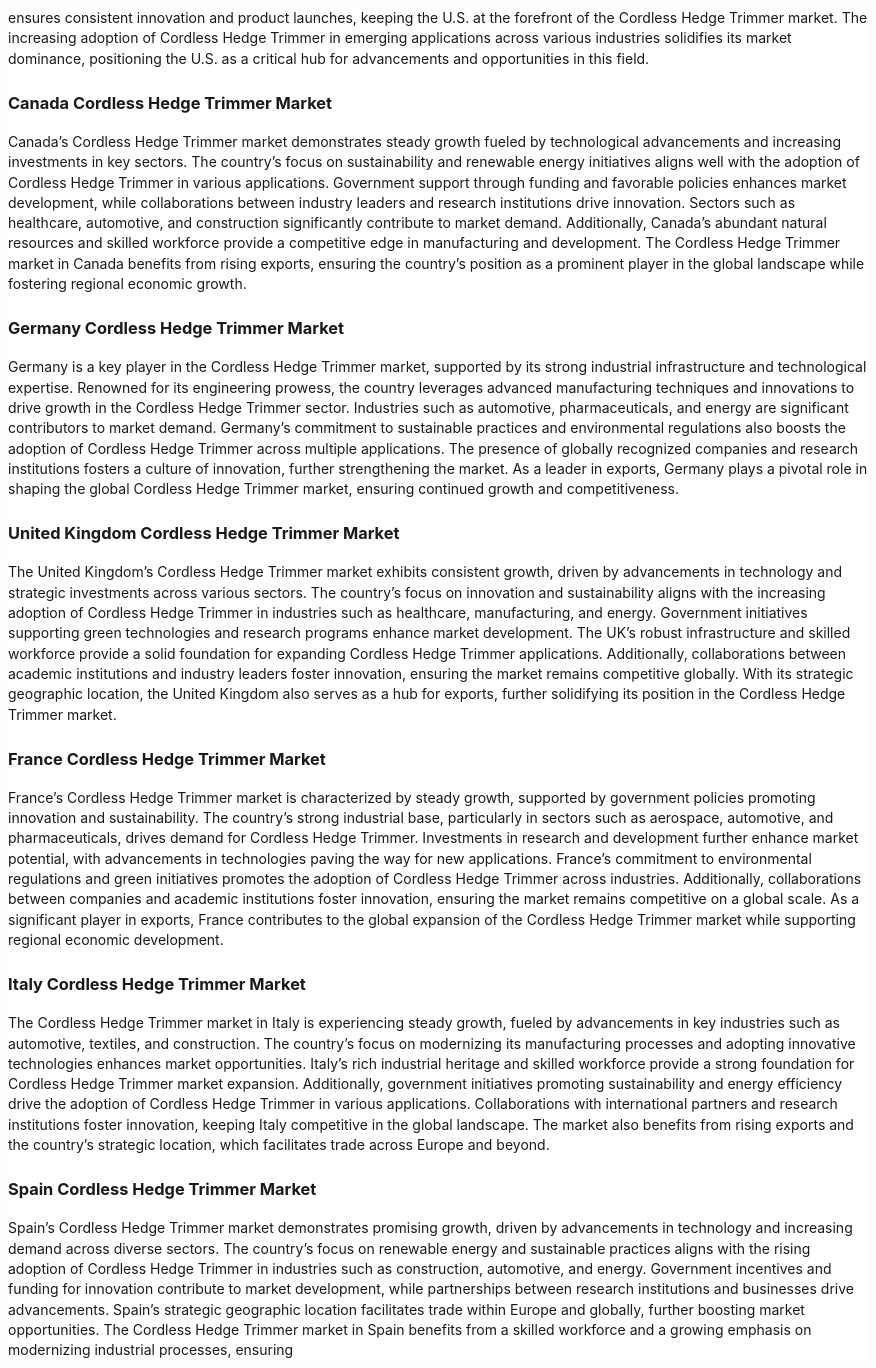 ensures consistent innovation and product launches, keeping the U.S. at the forefront of the Cordless Hedge Trimmer market. The increasing adoption of Cordless Hedge Trimmer in emerging applications across various industries solidifies its market dominance, positioning the U.S. as a critical hub for advancements and opportunities in this field.</p><h3>Canada Cordless Hedge Trimmer Market</h3><p>Canada&rsquo;s Cordless Hedge Trimmer market demonstrates steady growth fueled by technological advancements and increasing investments in key sectors. The country&rsquo;s focus on sustainability and renewable energy initiatives aligns well with the adoption of Cordless Hedge Trimmer in various applications. Government support through funding and favorable policies enhances market development, while collaborations between industry leaders and research institutions drive innovation. Sectors such as healthcare, automotive, and construction significantly contribute to market demand. Additionally, Canada&rsquo;s abundant natural resources and skilled workforce provide a competitive edge in manufacturing and development. The Cordless Hedge Trimmer market in Canada benefits from rising exports, ensuring the country&rsquo;s position as a prominent player in the global landscape while fostering regional economic growth.</p><h3>Germany Cordless Hedge Trimmer Market</h3><p>Germany is a key player in the Cordless Hedge Trimmer market, supported by its strong industrial infrastructure and technological expertise. Renowned for its engineering prowess, the country leverages advanced manufacturing techniques and innovations to drive growth in the Cordless Hedge Trimmer sector. Industries such as automotive, pharmaceuticals, and energy are significant contributors to market demand. Germany&rsquo;s commitment to sustainable practices and environmental regulations also boosts the adoption of Cordless Hedge Trimmer across multiple applications. The presence of globally recognized companies and research institutions fosters a culture of innovation, further strengthening the market. As a leader in exports, Germany plays a pivotal role in shaping the global Cordless Hedge Trimmer market, ensuring continued growth and competitiveness.</p><h3>United Kingdom Cordless Hedge Trimmer Market</h3><p>The United Kingdom&rsquo;s Cordless Hedge Trimmer market exhibits consistent growth, driven by advancements in technology and strategic investments across various sectors. The country&rsquo;s focus on innovation and sustainability aligns with the increasing adoption of Cordless Hedge Trimmer in industries such as healthcare, manufacturing, and energy. Government initiatives supporting green technologies and research programs enhance market development. The UK&rsquo;s robust infrastructure and skilled workforce provide a solid foundation for expanding Cordless Hedge Trimmer applications. Additionally, collaborations between academic institutions and industry leaders foster innovation, ensuring the market remains competitive globally. With its strategic geographic location, the United Kingdom also serves as a hub for exports, further solidifying its position in the Cordless Hedge Trimmer market.</p><h3>France Cordless Hedge Trimmer Market</h3><p>France&rsquo;s Cordless Hedge Trimmer market is characterized by steady growth, supported by government policies promoting innovation and sustainability. The country&rsquo;s strong industrial base, particularly in sectors such as aerospace, automotive, and pharmaceuticals, drives demand for Cordless Hedge Trimmer. Investments in research and development further enhance market potential, with advancements in technologies paving the way for new applications. France&rsquo;s commitment to environmental regulations and green initiatives promotes the adoption of Cordless Hedge Trimmer across industries. Additionally, collaborations between companies and academic institutions foster innovation, ensuring the market remains competitive on a global scale. As a significant player in exports, France contributes to the global expansion of the Cordless Hedge Trimmer market while supporting regional economic development.</p><h3>Italy Cordless Hedge Trimmer Market</h3><p>The Cordless Hedge Trimmer market in Italy is experiencing steady growth, fueled by advancements in key industries such as automotive, textiles, and construction. The country&rsquo;s focus on modernizing its manufacturing processes and adopting innovative technologies enhances market opportunities. Italy&rsquo;s rich industrial heritage and skilled workforce provide a strong foundation for Cordless Hedge Trimmer market expansion. Additionally, government initiatives promoting sustainability and energy efficiency drive the adoption of Cordless Hedge Trimmer in various applications. Collaborations with international partners and research institutions foster innovation, keeping Italy competitive in the global landscape. The market also benefits from rising exports and the country&rsquo;s strategic location, which facilitates trade across Europe and beyond.</p><h3>Spain Cordless Hedge Trimmer Market</h3><p>Spain&rsquo;s Cordless Hedge Trimmer market demonstrates promising growth, driven by advancements in technology and increasing demand across diverse sectors. The country&rsquo;s focus on renewable energy and sustainable practices aligns with the rising adoption of Cordless Hedge Trimmer in industries such as construction, automotive, and energy. Government incentives and funding for innovation contribute to market development, while partnerships between research institutions and businesses drive advancements. Spain&rsquo;s strategic geographic location facilitates trade within Europe and globally, further boosting market opportunities. The Cordless Hedge Trimmer market in Spain benefits from a skilled workforce and a growing emphasis on modernizing industrial processes, ensuring
